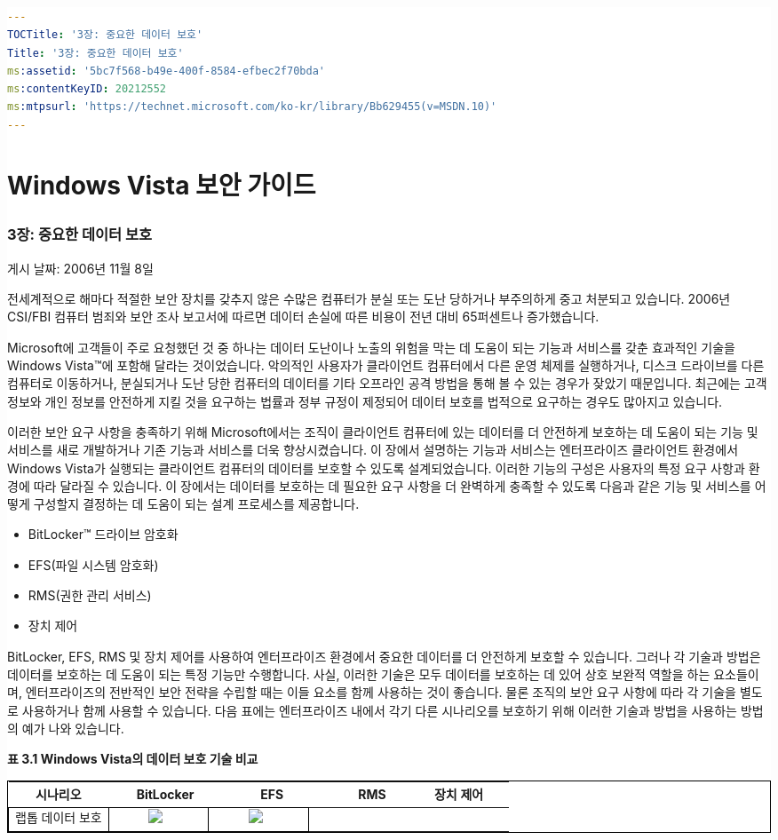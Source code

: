 ```yaml
---
TOCTitle: '3장: 중요한 데이터 보호'
Title: '3장: 중요한 데이터 보호'
ms:assetid: '5bc7f568-b49e-400f-8584-efbec2f70bda'
ms:contentKeyID: 20212552
ms:mtpsurl: 'https://technet.microsoft.com/ko-kr/library/Bb629455(v=MSDN.10)'
---
```


Windows Vista 보안 가이드
=========================

### 3장: 중요한 데이터 보호

게시 날짜: 2006년 11월 8일

전세계적으로 해마다 적절한 보안 장치를 갖추지 않은 수많은 컴퓨터가 분실 또는 도난 당하거나 부주의하게 중고 처분되고 있습니다. 2006년 CSI/FBI 컴퓨터 범죄와 보안 조사 보고서에 따르면 데이터 손실에 따른 비용이 전년 대비 65퍼센트나 증가했습니다.

Microsoft에 고객들이 주로 요청했던 것 중 하나는 데이터 도난이나 노출의 위험을 막는 데 도움이 되는 기능과 서비스를 갖춘 효과적인 기술을 Windows Vista™에 포함해 달라는 것이었습니다. 악의적인 사용자가 클라이언트 컴퓨터에서 다른 운영 체제를 실행하거나, 디스크 드라이브를 다른 컴퓨터로 이동하거나, 분실되거나 도난 당한 컴퓨터의 데이터를 기타 오프라인 공격 방법을 통해 볼 수 있는 경우가 잦았기 때문입니다. 최근에는 고객 정보와 개인 정보를 안전하게 지킬 것을 요구하는 법률과 정부 규정이 제정되어 데이터 보호를 법적으로 요구하는 경우도 많아지고 있습니다.

이러한 보안 요구 사항을 충족하기 위해 Microsoft에서는 조직이 클라이언트 컴퓨터에 있는 데이터를 더 안전하게 보호하는 데 도움이 되는 기능 및 서비스를 새로 개발하거나 기존 기능과 서비스를 더욱 향상시켰습니다. 이 장에서 설명하는 기능과 서비스는 엔터프라이즈 클라이언트 환경에서 Windows Vista가 실행되는 클라이언트 컴퓨터의 데이터를 보호할 수 있도록 설계되었습니다. 이러한 기능의 구성은 사용자의 특정 요구 사항과 환경에 따라 달라질 수 있습니다. 이 장에서는 데이터를 보호하는 데 필요한 요구 사항을 더 완벽하게 충족할 수 있도록 다음과 같은 기능 및 서비스를 어떻게 구성할지 결정하는 데 도움이 되는 설계 프로세스를 제공합니다.

-   BitLocker™ 드라이브 암호화

-   EFS(파일 시스템 암호화)

-   RMS(권한 관리 서비스)

-   장치 제어

BitLocker, EFS, RMS 및 장치 제어를 사용하여 엔터프라이즈 환경에서 중요한 데이터를 더 안전하게 보호할 수 있습니다. 그러나 각 기술과 방법은 데이터를 보호하는 데 도움이 되는 특정 기능만 수행합니다. 사실, 이러한 기술은 모두 데이터를 보호하는 데 있어 상호 보완적 역할을 하는 요소들이며, 엔터프라이즈의 전반적인 보안 전략을 수립할 때는 이들 요소를 함께 사용하는 것이 좋습니다. 물론 조직의 보안 요구 사항에 따라 각 기술을 별도로 사용하거나 함께 사용할 수 있습니다. 다음 표에는 엔터프라이즈 내에서 각기 다른 시나리오를 보호하기 위해 이러한 기술과 방법을 사용하는 방법의 예가 나와 있습니다.

**표 3.1 Windows Vista의 데이터 보호 기술 비교**

 
<table style="border:1px solid black;">
<colgroup>
<col width="20%" />
<col width="20%" />
<col width="20%" />
<col width="20%" />
<col width="20%" />
</colgroup>
<thead>
<tr class="header">
<th>시나리오</th>
<th>    BitLocker</th>
<th>        EFS</th>
<th>        RMS</th>
<th>장치 제어</th>
</tr>
</thead>
<tbody>
<tr class="odd">
<td style="border:1px solid black;">랩톱 데이터 보호</td>
<td style="border:1px solid black;">          <img src="images/Bb629455.check(ko-kr,MSDN.10).gif" /></td>
<td style="border:1px solid black;">          <img src="images/Bb629455.check(ko-kr,MSDN.10).gif" /></td>